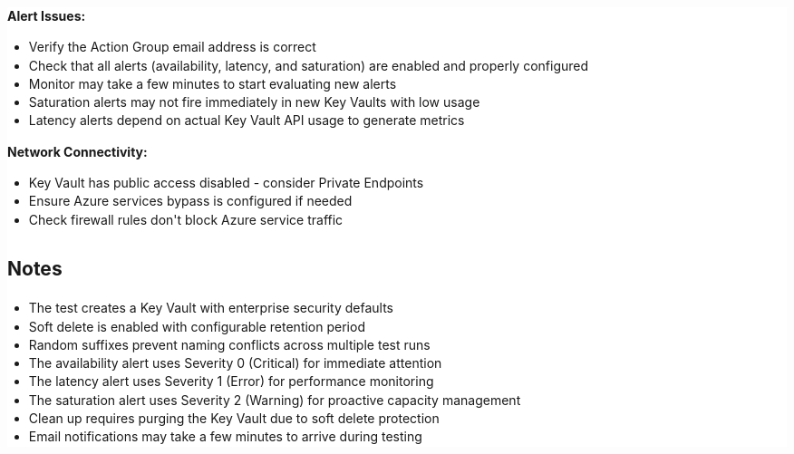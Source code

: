 **Alert Issues:**
- Verify the Action Group email address is correct
- Check that all alerts (availability, latency, and saturation) are enabled and properly configured
- Monitor may take a few minutes to start evaluating new alerts
- Saturation alerts may not fire immediately in new Key Vaults with low usage
- Latency alerts depend on actual Key Vault API usage to generate metrics

**Network Connectivity:**
- Key Vault has public access disabled - consider Private Endpoints
- Ensure Azure services bypass is configured if needed
- Check firewall rules don't block Azure service traffic

## Notes

- The test creates a Key Vault with enterprise security defaults
- Soft delete is enabled with configurable retention period
- Random suffixes prevent naming conflicts across multiple test runs
- The availability alert uses Severity 0 (Critical) for immediate attention
- The latency alert uses Severity 1 (Error) for performance monitoring
- The saturation alert uses Severity 2 (Warning) for proactive capacity management
- Clean up requires purging the Key Vault due to soft delete protection
- Email notifications may take a few minutes to arrive during testing 